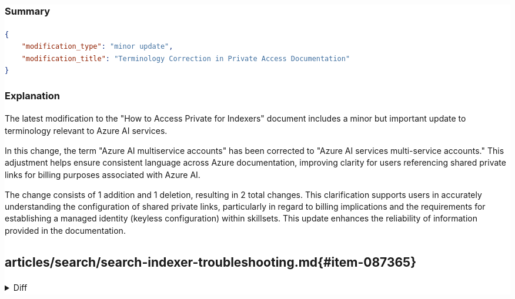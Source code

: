 ### Summary

```json
{
    "modification_type": "minor update",
    "modification_title": "Terminology Correction in Private Access Documentation"
}
```

### Explanation
The latest modification to the "How to Access Private for Indexers" document includes a minor but important update to terminology relevant to Azure AI services. 

In this change, the term "Azure AI multiservice accounts" has been corrected to "Azure AI services multi-service accounts." This adjustment helps ensure consistent language across Azure documentation, improving clarity for users referencing shared private links for billing purposes associated with Azure AI.

The change consists of 1 addition and 1 deletion, resulting in 2 total changes. This clarification supports users in accurately understanding the configuration of shared private links, particularly in regard to billing implications and the requirements for establishing a managed identity (keyless configuration) within skillsets. This update enhances the reliability of information provided in the documentation.

## articles/search/search-indexer-troubleshooting.md{#item-087365}

<details><summary>Diff</summary></details>
